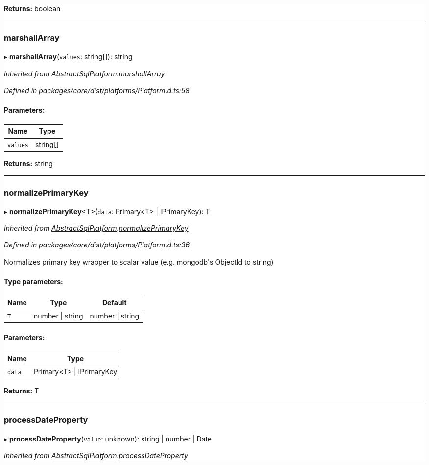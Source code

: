**Returns:** boolean

___

### marshallArray

▸ **marshallArray**(`values`: string[]): string

*Inherited from [AbstractSqlPlatform](abstractsqlplatform.md).[marshallArray](abstractsqlplatform.md#marshallarray)*

*Defined in packages/core/dist/platforms/Platform.d.ts:58*

#### Parameters:

Name | Type |
------ | ------ |
`values` | string[] |

**Returns:** string

___

### normalizePrimaryKey

▸ **normalizePrimaryKey**&#60;T>(`data`: [Primary](../index.md#primary)&#60;T> \| [IPrimaryKey](../index.md#iprimarykey)): T

*Inherited from [AbstractSqlPlatform](abstractsqlplatform.md).[normalizePrimaryKey](abstractsqlplatform.md#normalizeprimarykey)*

*Defined in packages/core/dist/platforms/Platform.d.ts:36*

Normalizes primary key wrapper to scalar value (e.g. mongodb's ObjectId to string)

#### Type parameters:

Name | Type | Default |
------ | ------ | ------ |
`T` | number \| string | number \\| string |

#### Parameters:

Name | Type |
------ | ------ |
`data` | [Primary](../index.md#primary)&#60;T> \| [IPrimaryKey](../index.md#iprimarykey) |

**Returns:** T

___

### processDateProperty

▸ **processDateProperty**(`value`: unknown): string \| number \| Date

*Inherited from [AbstractSqlPlatform](abstractsqlplatform.md).[processDateProperty](abstractsqlplatform.md#processdateproperty)*
